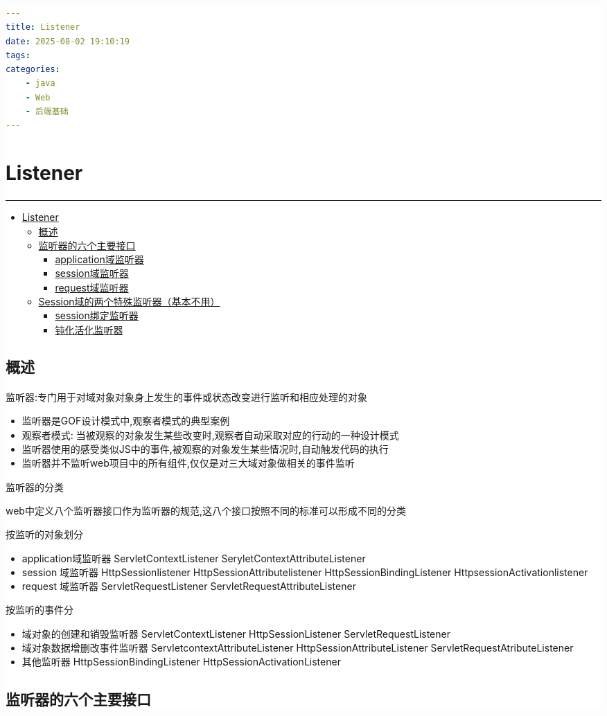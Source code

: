 ```yaml
---
title: Listener
date: 2025-08-02 19:10:19
tags:
categories:
    - java
    - Web
    - 后端基础
---
```

# Listener
---

- [Listener](#listener)
  - [概述](#概述)
  - [监听器的六个主要接口](#监听器的六个主要接口)
    - [application域监听器](#application域监听器)
    - [session域监听器](#session域监听器)
    - [request域监听器](#request域监听器)
  - [Session域的两个特殊监听器（基本不用）](#session域的两个特殊监听器基本不用)
    - [session绑定监听器](#session绑定监听器)
    - [钝化活化监听器](#钝化活化监听器)


## 概述

监听器:专门用于对域对象对象身上发生的事件或状态改变进行监听和相应处理的对象

- 监听器是GOF设计模式中,观察者模式的典型案例
- 观察者模式: 当被观察的对象发生某些改变时,观察者自动采取对应的行动的一种设计模式
- 监听器使用的感受类似JS中的事件,被观察的对象发生某些情况时,自动触发代码的执行
- 监听器并不监听web项目中的所有组件,仅仅是对三大域对象做相关的事件监听

监听器的分类

web中定义八个监听器接口作为监听器的规范,这八个接口按照不同的标准可以形成不同的分类

按监听的对象划分

-  application域监听器 ServletContextListener SeryletContextAttributeListener
-  session  域监听器 HttpSessionlistener HttpSessionAttributelistener HttpSessionBindingListener HttpsessionActivationlistener
-  request 域监听器  ServletRequestListener ServletRequestAttributeListener

按监听的事件分

- 域对象的创建和销毁监听器 ServletContextListener HttpSessionListener ServletRequestListener
- 域对象数据增删改事件监听器 ServletcontextAttributeListener HttpSessionAttributeListener  ServletRequestAtributeListener
- 其他监听器 HttpSessionBindingListener HttpSessionActivationListener

## 监听器的六个主要接口
